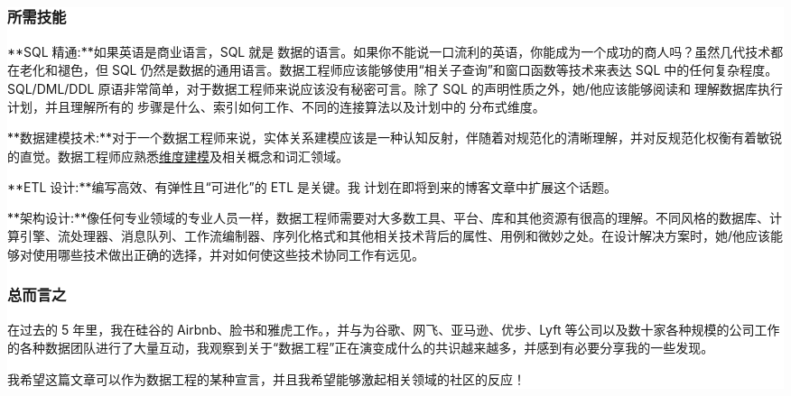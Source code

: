 ### 所需技能

**SQL 精通:**如果英语是商业语言，SQL 就是
数据的语言。如果你不能说一口流利的英语，你能成为一个成功的商人吗？虽然几代技术都在老化和褪色，但 SQL 仍然是数据的通用语言。数据工程师应该能够使用“相关子查询”和窗口函数等技术来表达 SQL 中的任何复杂程度。SQL/DML/DDL 原语非常简单，对于数据工程师来说应该没有秘密可言。除了 SQL 的声明性质之外，她/他应该能够阅读和
理解数据库执行计划，并且理解所有的
步骤是什么、索引如何工作、不同的连接算法以及计划中的
分布式维度。

**数据建模技术:**对于一个数据工程师来说，实体关系建模应该是一种认知反射，伴随着对规范化的清晰理解，并对反规范化权衡有着敏锐的直觉。数据工程师应熟悉[维度建模](https://en.wikipedia.org/wiki/Dimensional_modeling)及相关概念和词汇领域。

**ETL 设计:**编写高效、有弹性且“可进化”的 ETL 是关键。我
计划在即将到来的博客文章中扩展这个话题。

**架构设计:**像任何专业领域的专业人员一样，数据工程师需要对大多数工具、平台、库和其他资源有很高的理解。不同风格的数据库、计算引擎、流处理器、消息队列、工作流编制器、序列化格式和其他相关技术背后的属性、用例和微妙之处。在设计解决方案时，她/他应该能够对使用哪些技术做出正确的选择，并对如何使这些技术协同工作有远见。

### 总而言之

在过去的 5 年里，我在硅谷的 Airbnb、脸书和雅虎工作。，并与为谷歌、网飞、亚马逊、优步、Lyft 等公司以及数十家各种规模的公司工作的各种数据团队进行了大量互动，我观察到关于“数据工程”正在演变成什么的共识越来越多，并感到有必要分享我的一些发现。

我希望这篇文章可以作为数据工程的某种宣言，并且我希望能够激起相关领域的社区的反应！